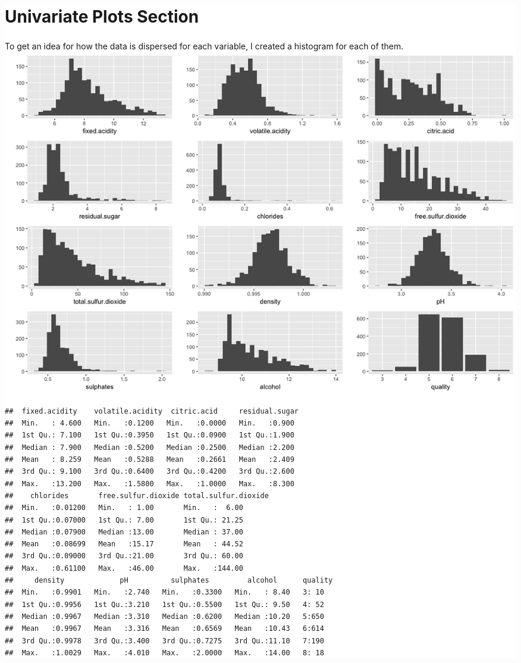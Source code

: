 
# Univariate Plots Section

To get an idea for how the data is dispersed for each variable, I created a histogram for each of them.
![](Figs/Univariate_Plots-1.png)

```
##  fixed.acidity    volatile.acidity  citric.acid     residual.sugar 
##  Min.   : 4.600   Min.   :0.1200   Min.   :0.0000   Min.   :0.900  
##  1st Qu.: 7.100   1st Qu.:0.3950   1st Qu.:0.0900   1st Qu.:1.900  
##  Median : 7.900   Median :0.5200   Median :0.2500   Median :2.200  
##  Mean   : 8.259   Mean   :0.5288   Mean   :0.2661   Mean   :2.409  
##  3rd Qu.: 9.100   3rd Qu.:0.6400   3rd Qu.:0.4200   3rd Qu.:2.600  
##  Max.   :13.200   Max.   :1.5800   Max.   :1.0000   Max.   :8.300  
##    chlorides       free.sulfur.dioxide total.sulfur.dioxide
##  Min.   :0.01200   Min.   : 1.00       Min.   :  6.00      
##  1st Qu.:0.07000   1st Qu.: 7.00       1st Qu.: 21.25      
##  Median :0.07900   Median :13.00       Median : 37.00      
##  Mean   :0.08699   Mean   :15.17       Mean   : 44.52      
##  3rd Qu.:0.09000   3rd Qu.:21.00       3rd Qu.: 60.00      
##  Max.   :0.61100   Max.   :46.00       Max.   :144.00      
##     density             pH          sulphates         alcohol      quality
##  Min.   :0.9901   Min.   :2.740   Min.   :0.3300   Min.   : 8.40   3: 10  
##  1st Qu.:0.9956   1st Qu.:3.210   1st Qu.:0.5500   1st Qu.: 9.50   4: 52  
##  Median :0.9967   Median :3.310   Median :0.6200   Median :10.20   5:650  
##  Mean   :0.9967   Mean   :3.316   Mean   :0.6569   Mean   :10.43   6:614  
##  3rd Qu.:0.9978   3rd Qu.:3.400   3rd Qu.:0.7275   3rd Qu.:11.10   7:190  
##  Max.   :1.0029   Max.   :4.010   Max.   :2.0000   Max.   :14.00   8: 18
```
